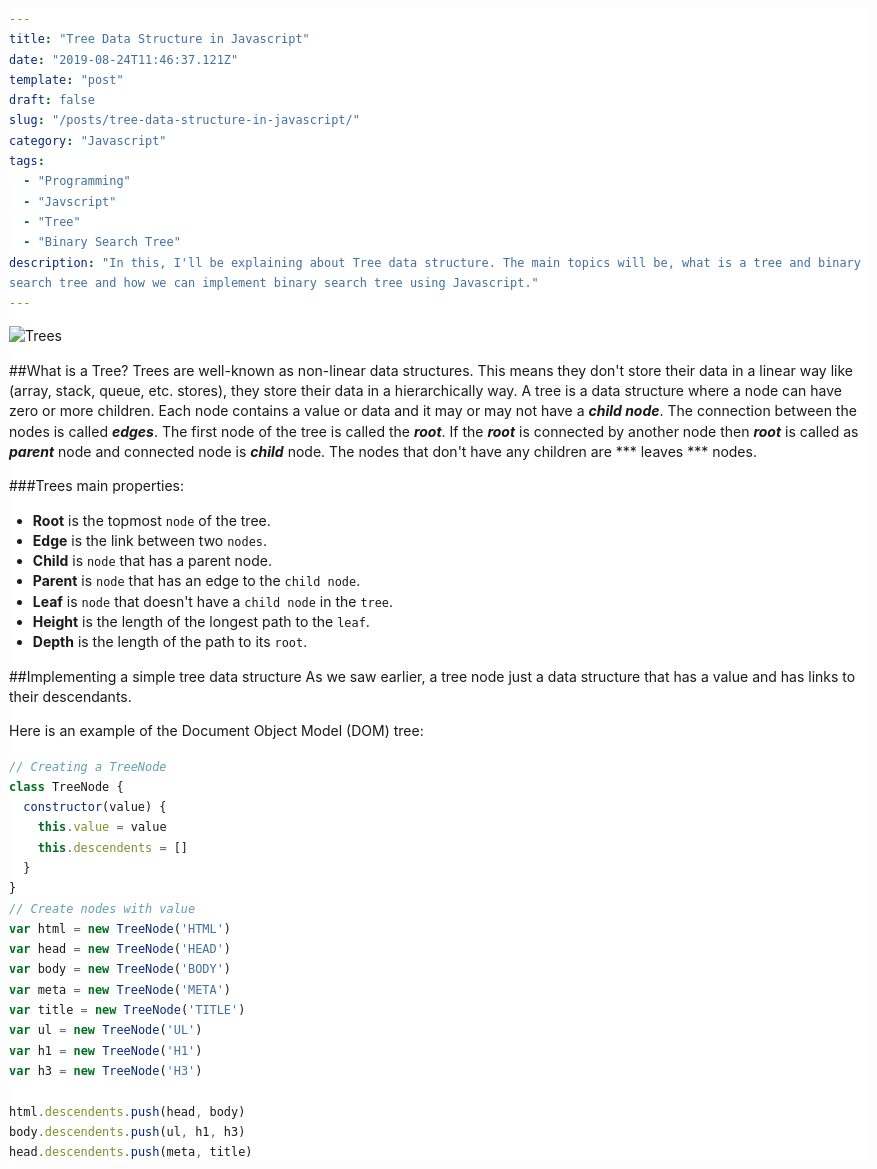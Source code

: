 ```yaml
---
title: "Tree Data Structure in Javascript"
date: "2019-08-24T11:46:37.121Z"
template: "post"
draft: false
slug: "/posts/tree-data-structure-in-javascript/"
category: "Javascript"
tags:
  - "Programming"
  - "Javscript"
  - "Tree"
  - "Binary Search Tree"
description: "In this, I'll be explaining about Tree data structure. The main topics will be, what is a tree and binary search tree and how we can implement binary search tree using Javascript."
---
```


![Trees](/media/post6-image1.png)


##What is a Tree?
Trees are well-known as non-linear data structures. This means they don't store their data in a linear way like (array, stack, queue, etc. stores), they store their data in a hierarchically way.
A tree is a data structure where a node can have zero or more children. Each node contains a value or data and it may or may not have a ***child node***. The connection between the nodes is called ***edges***. The first node of the tree is called the ***root***. If the ***root*** is connected by another node then ***root*** is called as ***parent*** node and connected node is ***child*** node. The nodes that don't have any children are *** leaves *** nodes.

###Trees main properties:
- **Root** is the topmost `node` of the tree.
- **Edge** is the link between two `nodes`.
- **Child** is `node` that has a parent node.
- **Parent** is `node` that has an edge to the `child node`.
- **Leaf** is `node` that doesn't have a `child node` in the `tree`. 
- **Height** is the length of the longest path to the `leaf`.
- **Depth** is the length of the path to its `root`.

##Implementing a simple tree data structure
As we saw earlier, a tree node just a data structure that has a value and has links to their descendants.

Here is an example of the Document Object Model (DOM) tree:
```js
// Creating a TreeNode
class TreeNode {
  constructor(value) {
    this.value = value
    this.descendents = []
  }
}
// Create nodes with value
var html = new TreeNode('HTML')
var head = new TreeNode('HEAD')
var body = new TreeNode('BODY')
var meta = new TreeNode('META')
var title = new TreeNode('TITLE')
var ul = new TreeNode('UL')
var h1 = new TreeNode('H1')
var h3 = new TreeNode('H3')

html.descendents.push(head, body)
body.descendents.push(ul, h1, h3)
head.descendents.push(meta, title)

```